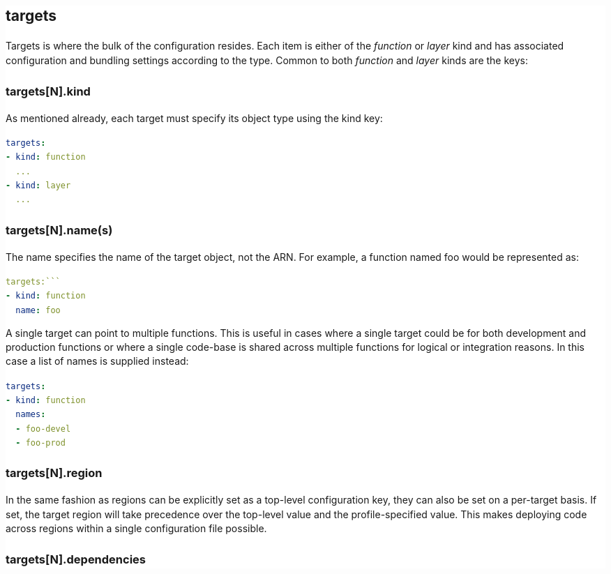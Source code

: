 ## targets

Targets is where the bulk of the configuration resides. Each item
is either of the *function* or *layer* kind and has associated
configuration and bundling settings according to the type. Common
to both *function* and *layer* kinds are the keys:

### targets[N].kind

As mentioned already, each target must specify its object type using
the kind key:

```yaml
targets:
- kind: function
  ...
- kind: layer
  ...
```

### targets[N].name(s)

The name specifies the name of the target object, not the ARN. For example,
a function named foo would be represented as:

```yaml
targets:```  
- kind: function
  name: foo
```

A single target can point to multiple functions. This is useful in cases
where a single target could be for both development and production functions
or where a single code-base is shared across multiple functions for logical
or integration reasons. In this case a list of names is supplied instead:

```yaml
targets:
- kind: function
  names:
  - foo-devel
  - foo-prod
``` 

### targets[N].region

In the same fashion as regions can be explicitly set as a top-level
configuration key, they can also be set on a per-target basis. If set,
the target region will take precedence over the top-level value and
the profile-specified value. This makes deploying code across regions
within a single configuration file possible.

### targets[N].dependencies
